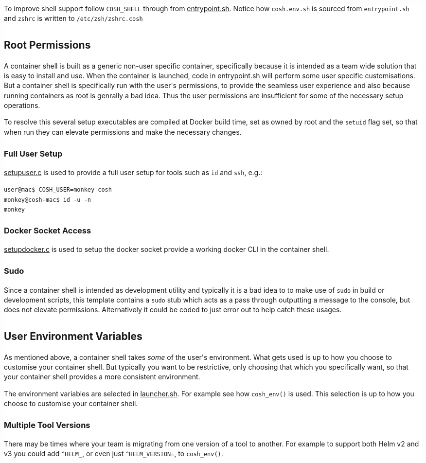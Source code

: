 To improve shell support follow `COSH_SHELL` through from [entrypoint.sh](https://github.com/sourcesimian/container-shell/blob/main/docker/cosh/entrypoint.sh). Notice how `cosh.env.sh` is sourced from `entrypoint.sh` and `zshrc` is written to  `/etc/zsh/zshrc.cosh`


## Root Permissions
A container shell is built as a generic non-user specific container, specifically because it is intended as a team wide solution that is easy to install and use. When the container is launched, code in [entrypoint.sh](https://github.com/sourcesimian/container-shell/blob/main/docker/cosh/entrypoint.sh) will perform  some user specific customisations. But a container shell is specifically run with the user's permissions, to provide the seamless user experience and also because running containers as root is genrally a bad idea. Thus the user permissions are insufficient for some of the necessary setup operations.

To resolve this several setup executables are compiled at Docker build time, set as owned by root and the `setuid` flag set, so that when run they can elevate permissions and make the necessary changes.

### Full User Setup
[setupuser.c](https://github.com/sourcesimian/container-shell/blob/main/docker/setupuser.c) is used to provide a full user setup for tools such as `id` and `ssh`, e.g.:
```
user@mac$ COSH_USER=monkey cosh
monkey@cosh-mac$ id -u -n
monkey
```

### Docker Socket Access
[setupdocker.c](https://github.com/sourcesimian/container-shell/blob/main/docker/setupdocker.c) is used to setup the docker socket provide a working docker CLI in the container shell.

### Sudo
Since a container shell is intended as development utility and typically it is a bad idea to to make use of `sudo` in build or development scripts, this template contains a `sudo` stub which acts as a pass through outputting a message to the console, but does not elevate permissions. Alternatively it could be coded to just error out to help catch these usages.

## User Environment Variables
As mentioned above, a container shell takes *some* of the user's environment. What gets used is up to how you choose to customise your container shell. But typically you want to be restrictive, only choosing that which you specifically want, so that your container shell provides a more consistent environment.

The environment variables are selected in [launcher.sh](https://github.com/sourcesimian/container-shell/blob/main/docker/cosh/launcher.sh). For example see how `cosh_env()` is used. This selection is up to how you choose to customise your container shell.

### Multiple Tool Versions
There may be times where your team is migrating from one version of a tool to another. For example to support both Helm v2 and v3 you could add `^HELM_`, or even just `^HELM_VERSION=`, to `cosh_env()`.
